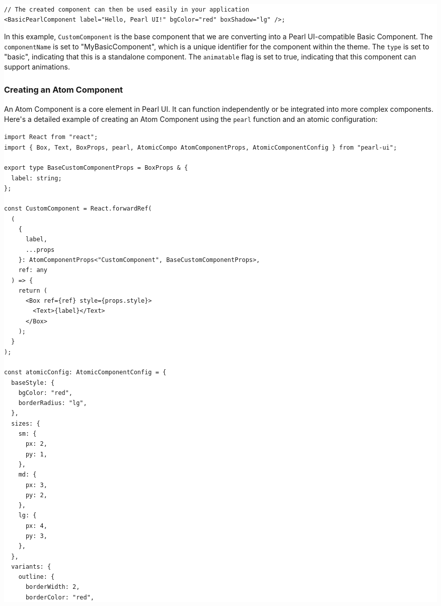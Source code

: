 ```tsx
// The created component can then be used easily in your application
<BasicPearlComponent label="Hello, Pearl UI!" bgColor="red" boxShadow="lg" />;
```

In this example, `CustomComponent` is the base component that we are converting into a Pearl UI-compatible Basic Component. The `componentName` is set to "MyBasicComponent", which is a unique identifier for the component within the theme. The `type` is set to "basic", indicating that this is a standalone component. The `animatable` flag is set to true, indicating that this component can support animations.

### Creating an Atom Component

An Atom Component is a core element in Pearl UI. It can function independently or be integrated into more complex components. Here's a detailed example of creating an Atom Component using the `pearl` function and an atomic configuration:

```tsx
import React from "react";
import { Box, Text, BoxProps, pearl, AtomicCompo AtomComponentProps, AtomicComponentConfig } from "pearl-ui";

export type BaseCustomComponentProps = BoxProps & {
  label: string;
};

const CustomComponent = React.forwardRef(
  (
    {
      label,
      ...props
    }: AtomComponentProps<"CustomComponent", BaseCustomComponentProps>,
    ref: any
  ) => {
    return (
      <Box ref={ref} style={props.style}>
        <Text>{label}</Text>
      </Box>
    );
  }
);

const atomicConfig: AtomicComponentConfig = {
  baseStyle: {
    bgColor: "red",
    borderRadius: "lg",
  },
  sizes: {
    sm: {
      px: 2,
      py: 1,
    },
    md: {
      px: 3,
      py: 2,
    },
    lg: {
      px: 4,
      py: 3,
    },
  },
  variants: {
    outline: {
      borderWidth: 2,
      borderColor: "red",
```